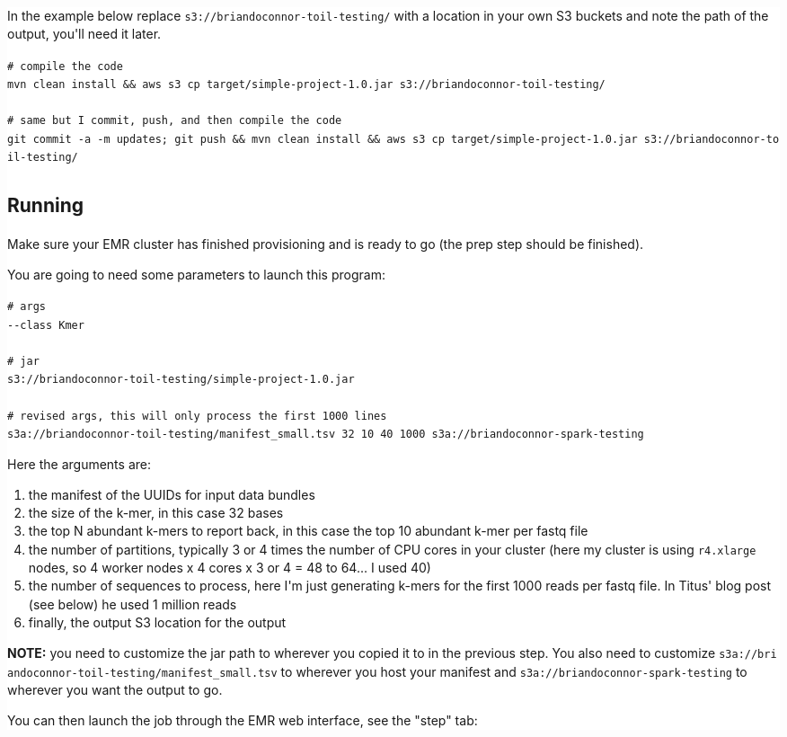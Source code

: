 In the example below replace `s3://briandoconnor-toil-testing/` with
a location in your own S3 buckets and note the path of the output,
you'll need it later.

```
# compile the code
mvn clean install && aws s3 cp target/simple-project-1.0.jar s3://briandoconnor-toil-testing/

# same but I commit, push, and then compile the code
git commit -a -m updates; git push && mvn clean install && aws s3 cp target/simple-project-1.0.jar s3://briandoconnor-toil-testing/
```

## Running

Make sure your EMR cluster has finished provisioning and is ready
to go (the prep step should be finished).

You are going to need some parameters to launch this program:

```
# args
--class Kmer

# jar
s3://briandoconnor-toil-testing/simple-project-1.0.jar

# revised args, this will only process the first 1000 lines
s3a://briandoconnor-toil-testing/manifest_small.tsv 32 10 40 1000 s3a://briandoconnor-spark-testing
```

Here the arguments are:

1. the manifest of the UUIDs for input data bundles
1. the size of the k-mer, in this case 32 bases
1. the top N abundant k-mers to report back, in this case the top 10 abundant k-mer per fastq file
1. the number of partitions, typically 3 or 4 times the number of CPU cores in your cluster (here my cluster is using `r4.xlarge` nodes, so 4 worker nodes x 4 cores x 3 or 4 = 48 to 64... I used 40)
1. the number of sequences to process, here I'm just generating k-mers for the first 1000 reads per fastq file.  In Titus' blog post (see below) he used 1 million reads
1. finally, the output S3 location for the output

**NOTE:** you need to customize the jar path to wherever you copied it to
in the previous step.  You also need to customize `s3a://briandoconnor-toil-testing/manifest_small.tsv` to wherever you
host your manifest and `s3a://briandoconnor-spark-testing` to wherever you
want the output to go.

You can then launch the job through the EMR web interface, see the
"step" tab:
